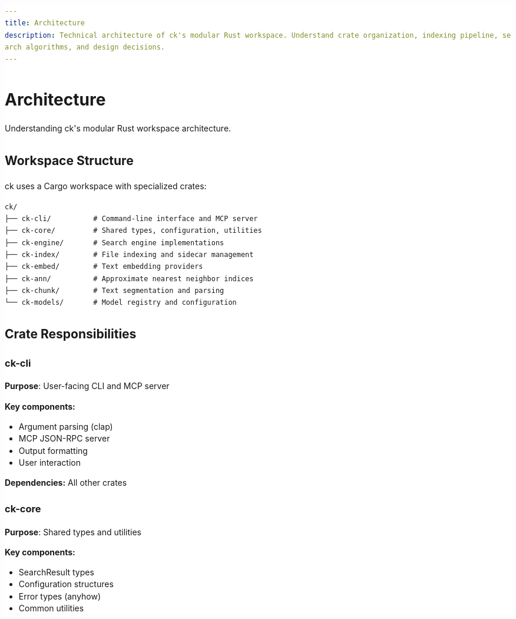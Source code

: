 ```yaml
---
title: Architecture
description: Technical architecture of ck's modular Rust workspace. Understand crate organization, indexing pipeline, search algorithms, and design decisions.
---
```


# Architecture

Understanding ck's modular Rust workspace architecture.

## Workspace Structure

ck uses a Cargo workspace with specialized crates:

```
ck/
├── ck-cli/          # Command-line interface and MCP server
├── ck-core/         # Shared types, configuration, utilities
├── ck-engine/       # Search engine implementations
├── ck-index/        # File indexing and sidecar management
├── ck-embed/        # Text embedding providers
├── ck-ann/          # Approximate nearest neighbor indices
├── ck-chunk/        # Text segmentation and parsing
└── ck-models/       # Model registry and configuration
```

## Crate Responsibilities

### ck-cli

**Purpose**: User-facing CLI and MCP server

**Key components:**
- Argument parsing (clap)
- MCP JSON-RPC server
- Output formatting
- User interaction

**Dependencies:** All other crates

### ck-core

**Purpose**: Shared types and utilities

**Key components:**
- SearchResult types
- Configuration structures
- Error types (anyhow)
- Common utilities
